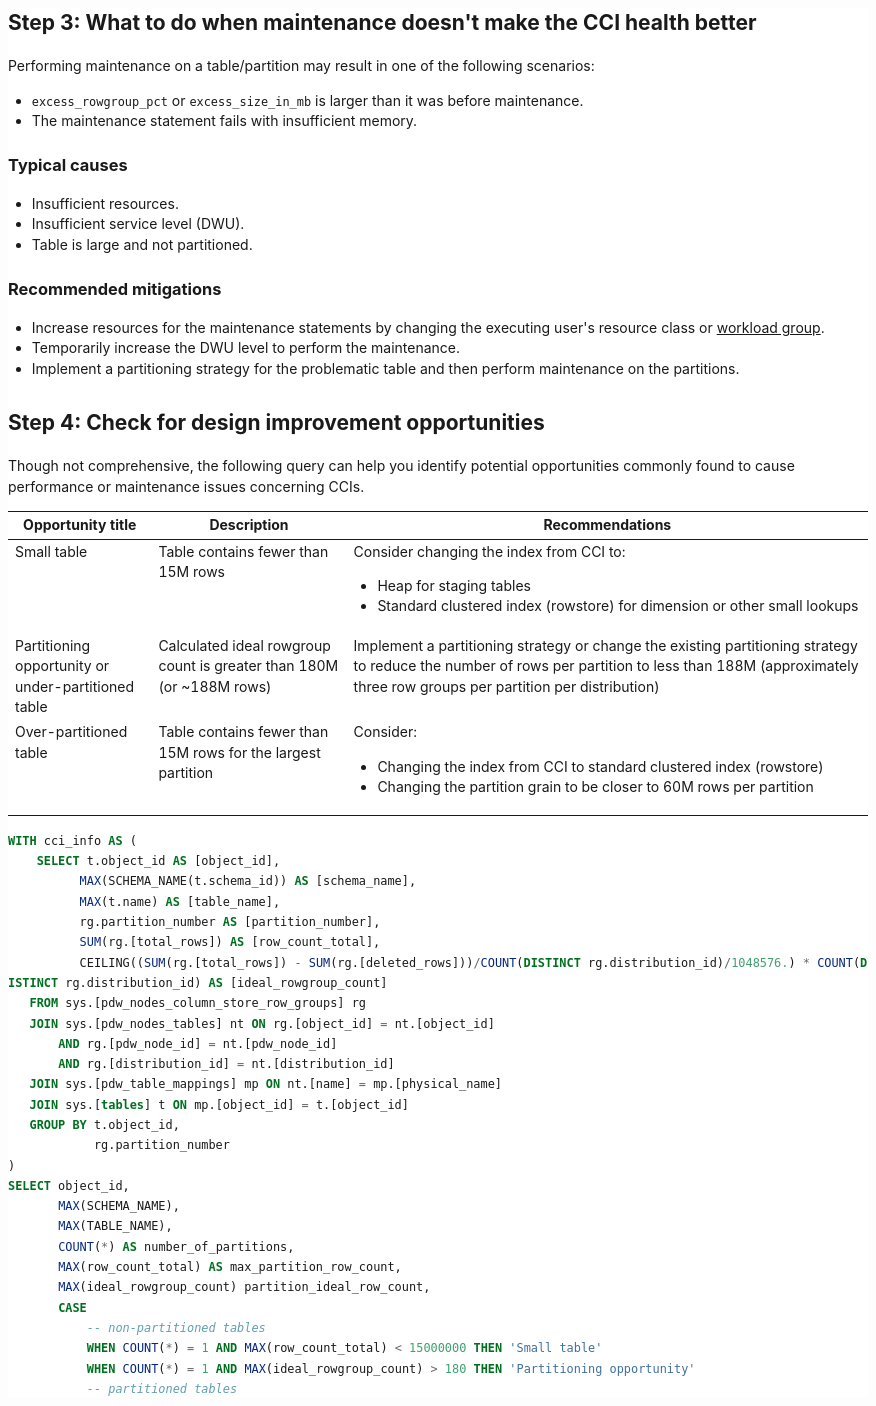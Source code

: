 ## Step 3: What to do when maintenance doesn't make the CCI health better

Performing maintenance on a table/partition may result in one of the following scenarios:

- `excess_rowgroup_pct` or `excess_size_in_mb` is larger than it was before maintenance.
- The maintenance statement fails with insufficient memory.

### Typical causes

- Insufficient resources.
- Insufficient service level (DWU).
- Table is large and not partitioned.

### Recommended mitigations

- Increase resources for the maintenance statements by changing the executing user's resource class or [workload group](/azure/synapse-analytics/sql-data-warehouse/sql-data-warehouse-workload-isolation).
- Temporarily increase the DWU level to perform the maintenance.
- Implement a partitioning strategy for the problematic table and then perform maintenance on the partitions.

## Step 4: Check for design improvement opportunities

Though not comprehensive, the following query can help you identify potential opportunities commonly found to cause performance or maintenance issues concerning CCIs.

| Opportunity title | Description | Recommendations |
|-------------------|-------------|-----------------|
| Small table       | Table contains fewer than 15M rows | Consider changing the index from CCI to: <ul><li>Heap for staging tables</li><li>Standard clustered index (rowstore) for dimension or other small lookups</li></ul> |
| Partitioning opportunity or under-partitioned table | Calculated ideal rowgroup count is greater than 180M (or ~188M rows) | Implement a partitioning strategy or change the existing partitioning strategy to reduce the number of rows per partition to less than 188M (approximately three row groups per partition per distribution) |
| Over-partitioned table | Table contains fewer than 15M rows for the largest partition | Consider: <ul><li>Changing the index from CCI to standard clustered index (rowstore)</li><li>Changing the partition grain to be closer to 60M rows per partition</ul> |

```sql
WITH cci_info AS (
    SELECT t.object_id AS [object_id],
          MAX(SCHEMA_NAME(t.schema_id)) AS [schema_name],
          MAX(t.name) AS [table_name],
          rg.partition_number AS [partition_number],
          SUM(rg.[total_rows]) AS [row_count_total],
          CEILING((SUM(rg.[total_rows]) - SUM(rg.[deleted_rows]))/COUNT(DISTINCT rg.distribution_id)/1048576.) * COUNT(DISTINCT rg.distribution_id) AS [ideal_rowgroup_count]
   FROM sys.[pdw_nodes_column_store_row_groups] rg
   JOIN sys.[pdw_nodes_tables] nt ON rg.[object_id] = nt.[object_id]
       AND rg.[pdw_node_id] = nt.[pdw_node_id]
       AND rg.[distribution_id] = nt.[distribution_id]
   JOIN sys.[pdw_table_mappings] mp ON nt.[name] = mp.[physical_name]
   JOIN sys.[tables] t ON mp.[object_id] = t.[object_id]
   GROUP BY t.object_id,
            rg.partition_number
)
SELECT object_id,
       MAX(SCHEMA_NAME),
       MAX(TABLE_NAME),
       COUNT(*) AS number_of_partitions,
       MAX(row_count_total) AS max_partition_row_count,
       MAX(ideal_rowgroup_count) partition_ideal_row_count,
       CASE
           -- non-partitioned tables
           WHEN COUNT(*) = 1 AND MAX(row_count_total) < 15000000 THEN 'Small table'
           WHEN COUNT(*) = 1 AND MAX(ideal_rowgroup_count) > 180 THEN 'Partitioning opportunity'
           -- partitioned tables
```